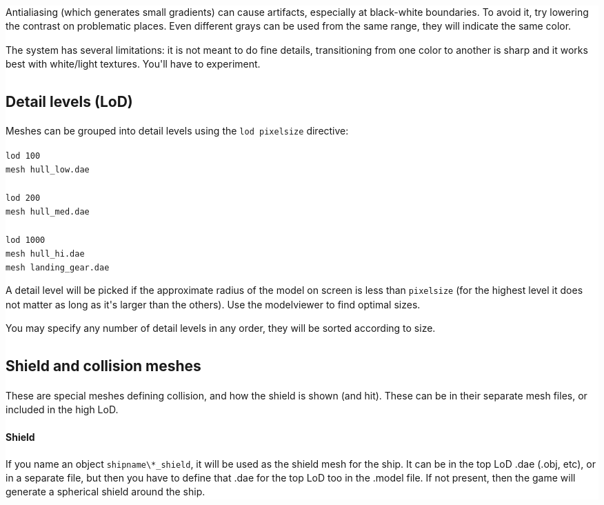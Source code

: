 Antialiasing (which generates small gradients) can cause  artifacts, especially at black-white boundaries. To avoid it, try  lowering the contrast on problematic places. Even different grays can be used from the same range, they will indicate the same color.

The system has several limitations: it is not meant to do fine details,  transitioning from one color to another is sharp and it works best with white/light textures. You'll have to experiment.

## Detail levels (LoD)

Meshes can be grouped into detail levels using the `lod pixelsize` directive:

```sh
lod 100
mesh hull_low.dae

lod 200
mesh hull_med.dae

lod 1000
mesh hull_hi.dae
mesh landing_gear.dae
```

A detail level will be picked if the approximate radius of the model on screen is less than `pixelsize` (for the highest level it does not matter as long as it's larger than the others). Use the modelviewer to find optimal sizes.

You may specify any number of detail levels in any order, they will be sorted according to size.

## Shield and collision meshes

These are special meshes defining collision, and how the shield is shown (and hit). These can be in their separate mesh files, or included in the high LoD.

#### Shield

If you name an object `shipname\*_shield`, it will be used as  the shield mesh for the ship. It can be in the top LoD .dae (.obj, etc), or in a separate file, but then you have to define that .dae for the  top LoD too in the .model file. If not present, then the game will generate a spherical shield around  the ship.
